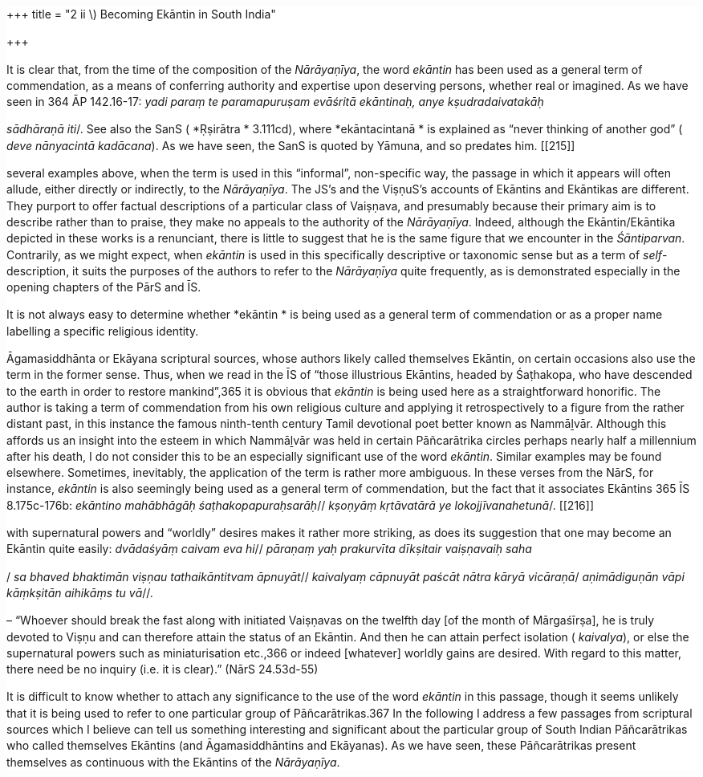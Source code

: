 +++
title = "2 ii \\) Becoming Ekāntin in South India"

+++

It is clear that, from the time of the composition of the *Nārāyaṇīya*, the word *ekāntin* has been used as a general term of commendation, as a means of conferring authority and expertise upon deserving persons, whether real or imagined. As we have seen in 364 ĀP 142.16-17: *yadi paraṃ te paramapuruṣam evāśritā ekāntinaḥ, anye kṣudradaivatakāḥ*

*sādhāraṇā iti*/. See also the SanS \( *Ṛṣirātra * 3.111cd\), where *ekāntacintanā * is explained as “never thinking of another god” \( *deve nānyacintā kadācana*\). As we have seen, the SanS is quoted by Yāmuna, and so predates him. [[215]]

several examples above, when the term is used in this “informal”, non-specific way, the passage in which it appears will often allude, either directly or indirectly, to the *Nārāyaṇīya*. The JS’s and the ViṣṇuS’s accounts of Ekāntins and Ekāntikas are different. They purport to offer factual descriptions of a particular class of Vaiṣṇava, and presumably because their primary aim is to describe rather than to praise, they make no appeals to the authority of the *Nārāyaṇīya*. Indeed, although the Ekāntin/Ekāntika depicted in these works is a renunciant, there is little to suggest that he is the same figure that we encounter in the *Śāntiparvan*. Contrarily, as we might expect, when *ekāntin* is used in this specifically descriptive or taxonomic sense but as a term of *self*-description, it suits the purposes of the authors to refer to the *Nārāyaṇīya* quite frequently, as is demonstrated especially in the opening chapters of the PārS and ĪS. 

It is not always easy to determine whether *ekāntin * is being used as a general term of commendation or as a proper name labelling a specific religious identity. 

Āgamasiddhānta or Ekāyana scriptural sources, whose authors likely called themselves Ekāntin, on certain occasions also use the term in the former sense. Thus, when we read in the ĪS of “those illustrious Ekāntins, headed by Śaṭhakopa, who have descended to the earth in order to restore mankind”,365 it is obvious that *ekāntin* is being used here as a straightforward honorific. The author is taking a term of commendation from his own religious culture and applying it retrospectively to a figure from the rather distant past, in this instance the famous ninth-tenth century Tamil devotional poet better known as Nammāḻvār. Although this affords us an insight into the esteem in which Nammāḻvār was held in certain Pāñcarātrika circles perhaps nearly half a millennium after his death, I do not consider this to be an especially significant use of the word *ekāntin*. Similar examples may be found elsewhere. Sometimes, inevitably, the application of the term is rather more ambiguous. In these verses from the NārS, for instance, *ekāntin* is also seemingly being used as a general term of commendation, but the fact that it associates Ekāntins 365 ĪS 8.175c-176b: *ekāntino mahābhāgāḥ śaṭhakopapuraḥsarāḥ*// *kṣoṇyāṃ kṛtāvatārā ye lokojjīvanahetunā*/. [[216]]

with supernatural powers and “worldly” desires makes it rather more striking, as does its suggestion that one may become an Ekāntin quite easily: *dvādaśyāṃ caivam eva hi*// *pāraṇaṃ yaḥ prakurvīta dīkṣitair vaiṣṇavaiḥ saha*

/ *sa bhaved bhaktimān viṣṇau tathaikāntitvam āpnuyāt*// *kaivalyaṃ cāpnuyāt paścāt nātra kāryā vicāraṇā*/ *aṇimādiguṇān vāpi kāṃkṣitān aihikāṃs tu vā*//. 

– “Whoever should break the fast along with initiated Vaiṣṇavas on the twelfth day \[of the month of Mārgaśīrṣa\], he is truly devoted to Viṣṇu and can therefore attain the status of an Ekāntin. And then he can attain perfect isolation \( *kaivalya*\), or else the supernatural powers such as miniaturisation etc.,366 or indeed \[whatever\] worldly gains are desired. With regard to this matter, there need be no inquiry \(i.e. it is clear\).” \(NārS 24.53d-55\) 

It is difficult to know whether to attach any significance to the use of the word *ekāntin* in this passage, though it seems unlikely that it is being used to refer to one particular group of Pāñcarātrikas.367 In the following I address a few passages from scriptural sources which I believe can tell us something interesting and significant about the particular group of South Indian Pāñcarātrikas who called themselves Ekāntins \(and Āgamasiddhāntins and Ekāyanas\). As we have seen, these Pāñcarātrikas present themselves as continuous with the Ekāntins of the *Nārāyaṇīya*. 


[^366]: This is a reference to the eight classical *siddhi* s alluded to at *Yogasūtra* 3.45, and elaborated in the commentaries. Here, as elsewhere in the Pāñcarātra Saṃhitās \(e.g. JS 6.70c, SS 18.165ab\), the word *guṇa* is used instead of *siddhi*. This practice is also quite common in the Śaiva scriptural literature \(Mallinson 2011: 330 n. 16\). 
[^367]: Elsewhere in the NārS, the word appears to be used merely as a general term of commendation. At NārS 25.388, for example, the Ekāntins are named as “the most excellent Bhāgavatas” 
[^369]: The PārS, which was also authored by Ekāyanas, also promises rebirth as an Ekāyana to non-Ekāyana Pāñcarātrikas who correctly perform their duties. The passage in question \(PārS 13.114c-115\) has been discussed by Rastelli \(2006: 194\). 
[^370]: PauṣS 36.266c-267b: *nābhisandhāya ca phalam āpatkālagato ’pi vai*// *tyaktvā dehaṃ*
[^371]: PauṣS 38.47-48b: *deva vyāmiśrayājitvaṃ pratiṣiddhaṃ punaḥ punaḥ*/ *prāguktānāṃ ca yāgānāṃ*
[^372]: The use of the ablative/genitive case here \( *jantor ekāntinaḥ*\) seems strange. In his commentary on the ĪS, Alaśiṅgabhaṭṭa is unsure of how to interpret this, and one of his suggestions is to take it as an ablative absolutive \( *lyablope pañcamī*\) – see *Sātvatārthaprakāśikā* on ĪS 4.3. However, this is not convincing. [[223]]
[^373]: PārS 6.124c-126b → ĪS 3.100-101; PārS 6.128-133b → ĪS 4.2c-7. 
[^374]: PārS 6.131-132b: *te tat prāṇicyutaṃ prahvā dattam apy avahelayā*/ *gṛhṇanti manasā śreyaḥ*
[^375]: On the mythical plane Caṇḍra, Pracaṇḍra, Dhātṛ, Vidhātṛ, Jaya, Vijaya, Bhadra and Subhadra are the gatekeepers of Vaikuṇṭha, Viṣṇu’s heaven. 
[^376]: ĀP 168 6-7: *devatāgaṇaḥ*// *guṇabhūtaḥ śruto viṣṇor viṣṇupāriṣadeśavat*/. [[224]]
